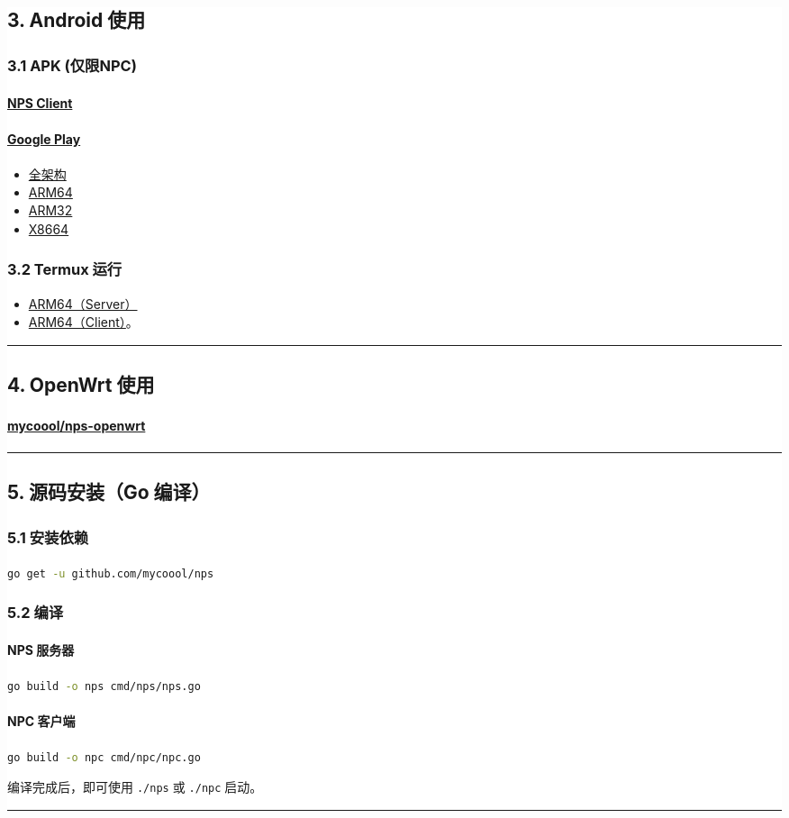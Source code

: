 
## 3. Android 使用

### **3.1 APK (仅限NPC)**
#### [NPS Client](https://github.com/mycoool/npsclient)
#### [Google Play](https://play.google.com/store/apps/details?id=com.duanlab.npsclient)
- [全架构](https://github.com/mycoool/npsclient/releases/latest/download/app-universal-release.apk)
- [ARM64](https://github.com/mycoool/npsclient/releases/latest/download/app-arm64-v8a-release.apk)
- [ARM32](https://github.com/mycoool/npsclient/releases/latest/download/app-armeabi-v7a-release.apk)
- [X8664](https://github.com/mycoool/npsclient/releases/latest/download/app-x86_64-release.apk)


### **3.2 Termux 运行**
- [ARM64（Server）](https://github.com/mycoool/nps/releases/latest/download/android_arm64_server.tar.gz)
- [ARM64（Client）](https://github.com/mycoool/nps/releases/latest/download/android_arm64_client.tar.gz)。

---

## 4. OpenWrt 使用

#### [mycoool/nps-openwrt](https://github.com/mycoool/nps-openwrt)

---

## 5. 源码安装（Go 编译）

### **5.1 安装依赖**
```bash
go get -u github.com/mycoool/nps
```

### **5.2 编译**
#### **NPS 服务器**
```bash
go build -o nps cmd/nps/nps.go
```

#### **NPC 客户端**
```bash
go build -o npc cmd/npc/npc.go
```

编译完成后，即可使用 `./nps` 或 `./npc` 启动。

---
